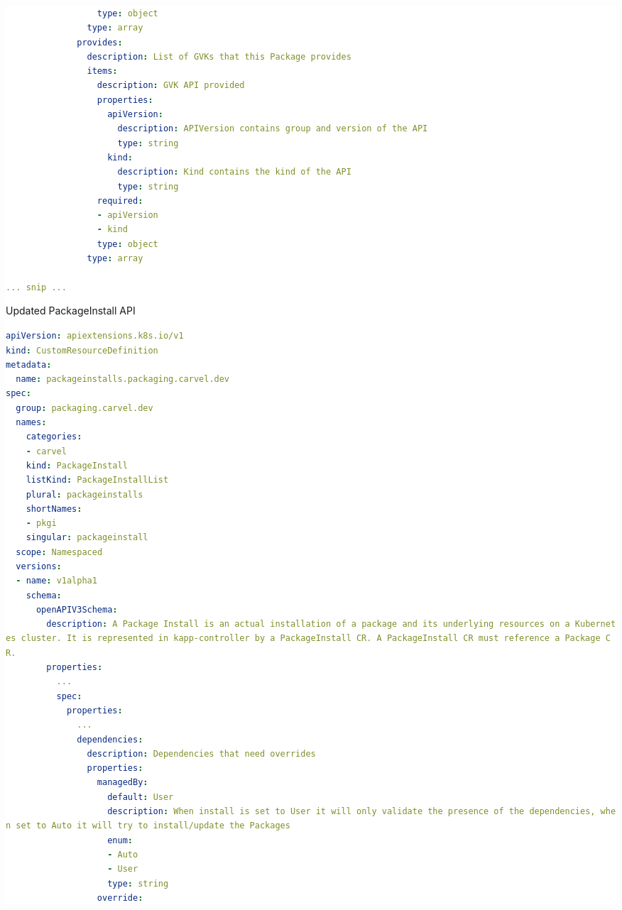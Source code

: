 ```yaml
                  type: object
                type: array
              provides:
                description: List of GVKs that this Package provides
                items:
                  description: GVK API provided
                  properties:
                    apiVersion:
                      description: APIVersion contains group and version of the API
                      type: string
                    kind:
                      description: Kind contains the kind of the API
                      type: string
                  required:
                  - apiVersion
                  - kind
                  type: object
                type: array

... snip ...                
```

Updated PackageInstall API
```yaml
apiVersion: apiextensions.k8s.io/v1
kind: CustomResourceDefinition
metadata:
  name: packageinstalls.packaging.carvel.dev
spec:
  group: packaging.carvel.dev
  names:
    categories:
    - carvel
    kind: PackageInstall
    listKind: PackageInstallList
    plural: packageinstalls
    shortNames:
    - pkgi
    singular: packageinstall
  scope: Namespaced
  versions:
  - name: v1alpha1
    schema:
      openAPIV3Schema:
        description: A Package Install is an actual installation of a package and its underlying resources on a Kubernetes cluster. It is represented in kapp-controller by a PackageInstall CR. A PackageInstall CR must reference a Package CR.
        properties:
          ...
          spec:
            properties:
              ...
              dependencies:
                description: Dependencies that need overrides
                properties:
                  managedBy:
                    default: User
                    description: When install is set to User it will only validate the presence of the dependencies, when set to Auto it will try to install/update the Packages
                    enum: 
                    - Auto
                    - User
                    type: string
                  override:
```